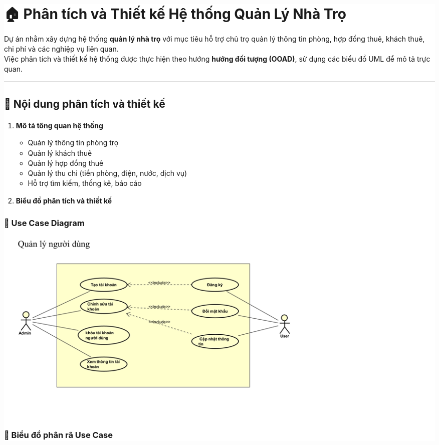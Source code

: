 # 🏠 Phân tích và Thiết kế Hệ thống Quản Lý Nhà Trọ

Dự án nhằm xây dựng hệ thống **quản lý nhà trọ** với mục tiêu hỗ trợ chủ trọ quản lý thông tin phòng, hợp đồng thuê, khách thuê, chi phí và các nghiệp vụ liên quan.  
Việc phân tích và thiết kế hệ thống được thực hiện theo hướng **hướng đối tượng (OOAD)**, sử dụng các biểu đồ UML để mô tả trực quan.  

---

## 📖 Nội dung phân tích và thiết kế

1. **Mô tả tổng quan hệ thống**  
   - Quản lý thông tin phòng trọ  
   - Quản lý khách thuê  
   - Quản lý hợp đồng thuê  
   - Quản lý thu chi (tiền phòng, điện, nước, dịch vụ)  
   - Hỗ trợ tìm kiếm, thống kê, báo cáo  

2. **Biểu đồ phân tích và thiết kế**  

### 🔹 Use Case Diagram
<img src="img/1.png" alt="Use Case Diagram" width="600">

### 🔹 Biểu đồ phân rã Use Case